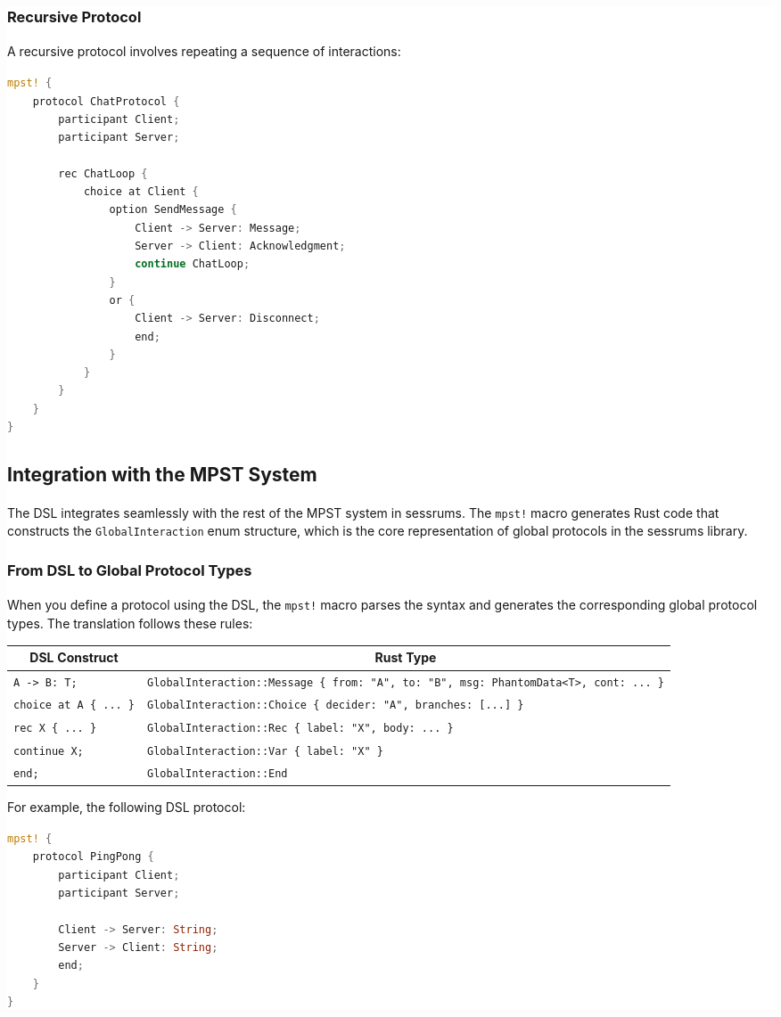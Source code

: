### Recursive Protocol

A recursive protocol involves repeating a sequence of interactions:

```rust
mpst! {
    protocol ChatProtocol {
        participant Client;
        participant Server;
        
        rec ChatLoop {
            choice at Client {
                option SendMessage {
                    Client -> Server: Message;
                    Server -> Client: Acknowledgment;
                    continue ChatLoop;
                }
                or {
                    Client -> Server: Disconnect;
                    end;
                }
            }
        }
    }
}
```

## Integration with the MPST System

The DSL integrates seamlessly with the rest of the MPST system in sessrums. The `mpst!` macro generates Rust code that constructs the `GlobalInteraction` enum structure, which is the core representation of global protocols in the sessrums library.

### From DSL to Global Protocol Types

When you define a protocol using the DSL, the `mpst!` macro parses the syntax and generates the corresponding global protocol types. The translation follows these rules:

| DSL Construct | Rust Type |
|---------------|-----------|
| `A -> B: T;` | `GlobalInteraction::Message { from: "A", to: "B", msg: PhantomData<T>, cont: ... }` |
| `choice at A { ... }` | `GlobalInteraction::Choice { decider: "A", branches: [...] }` |
| `rec X { ... }` | `GlobalInteraction::Rec { label: "X", body: ... }` |
| `continue X;` | `GlobalInteraction::Var { label: "X" }` |
| `end;` | `GlobalInteraction::End` |

For example, the following DSL protocol:

```rust
mpst! {
    protocol PingPong {
        participant Client;
        participant Server;
        
        Client -> Server: String;
        Server -> Client: String;
        end;
    }
}
```
